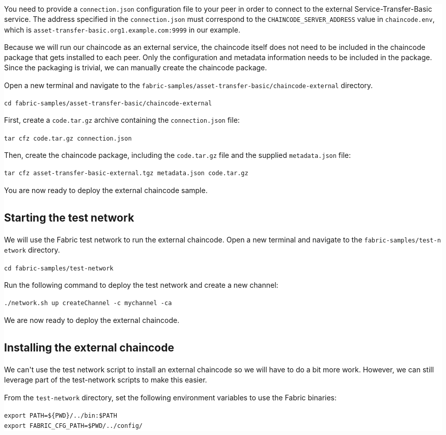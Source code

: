 You need to provide a `connection.json` configuration file to your peer in order to connect to the external Service-Transfer-Basic service. The address specified in the `connection.json` must correspond to the `CHAINCODE_SERVER_ADDRESS` value in `chaincode.env`, which is `asset-transfer-basic.org1.example.com:9999` in our example.

Because we will run our chaincode as an external service, the chaincode itself does not need to be included in the chaincode
package that gets installed to each peer. Only the configuration and metadata information needs to be included
in the package. Since the packaging is trivial, we can manually create the chaincode package.

Open a new terminal and navigate to the `fabric-samples/asset-transfer-basic/chaincode-external` directory.
```
cd fabric-samples/asset-transfer-basic/chaincode-external
```

First, create a `code.tar.gz` archive containing the `connection.json` file:
```
tar cfz code.tar.gz connection.json
```

Then, create the chaincode package, including the `code.tar.gz` file and the supplied `metadata.json` file:
```
tar cfz asset-transfer-basic-external.tgz metadata.json code.tar.gz
```

You are now ready to deploy the external chaincode sample.

## Starting the test network

We will use the Fabric test network to run the external chaincode. Open a new terminal and navigate to the `fabric-samples/test-network` directory.
```
cd fabric-samples/test-network
```

Run the following command to deploy the test network and create a new channel:
```
./network.sh up createChannel -c mychannel -ca
```

We are now ready to deploy the external chaincode.

## Installing the external chaincode

We can't use the test network script to install an external chaincode so we will have to do a bit more work. However, we can still leverage part of the test-network scripts to make this easier.

From the `test-network` directory, set the following environment variables to use the Fabric binaries:
```
export PATH=${PWD}/../bin:$PATH
export FABRIC_CFG_PATH=$PWD/../config/
```
